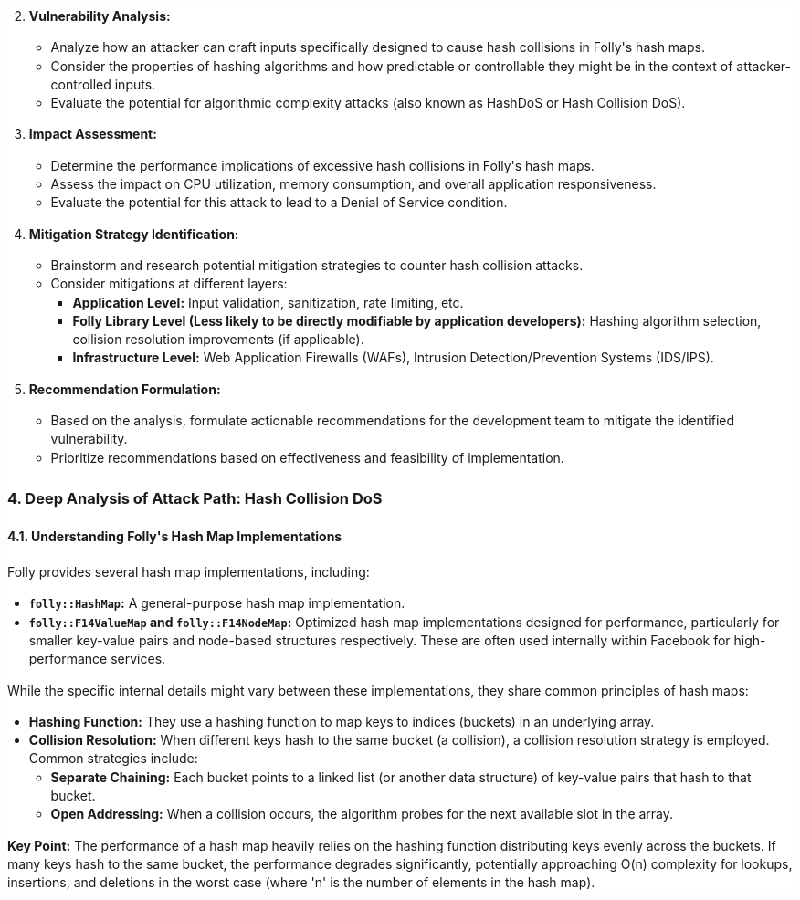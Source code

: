2. **Vulnerability Analysis:**
    * Analyze how an attacker can craft inputs specifically designed to cause hash collisions in Folly's hash maps.
    * Consider the properties of hashing algorithms and how predictable or controllable they might be in the context of attacker-controlled inputs.
    * Evaluate the potential for algorithmic complexity attacks (also known as HashDoS or Hash Collision DoS).

3. **Impact Assessment:**
    * Determine the performance implications of excessive hash collisions in Folly's hash maps.
    * Assess the impact on CPU utilization, memory consumption, and overall application responsiveness.
    * Evaluate the potential for this attack to lead to a Denial of Service condition.

4. **Mitigation Strategy Identification:**
    * Brainstorm and research potential mitigation strategies to counter hash collision attacks.
    * Consider mitigations at different layers:
        * **Application Level:** Input validation, sanitization, rate limiting, etc.
        * **Folly Library Level (Less likely to be directly modifiable by application developers):**  Hashing algorithm selection, collision resolution improvements (if applicable).
        * **Infrastructure Level:** Web Application Firewalls (WAFs), Intrusion Detection/Prevention Systems (IDS/IPS).

5. **Recommendation Formulation:**
    * Based on the analysis, formulate actionable recommendations for the development team to mitigate the identified vulnerability.
    * Prioritize recommendations based on effectiveness and feasibility of implementation.

### 4. Deep Analysis of Attack Path: Hash Collision DoS

#### 4.1. Understanding Folly's Hash Map Implementations

Folly provides several hash map implementations, including:

* **`folly::HashMap`:** A general-purpose hash map implementation.
* **`folly::F14ValueMap` and `folly::F14NodeMap`:**  Optimized hash map implementations designed for performance, particularly for smaller key-value pairs and node-based structures respectively. These are often used internally within Facebook for high-performance services.

While the specific internal details might vary between these implementations, they share common principles of hash maps:

* **Hashing Function:** They use a hashing function to map keys to indices (buckets) in an underlying array.
* **Collision Resolution:**  When different keys hash to the same bucket (a collision), a collision resolution strategy is employed. Common strategies include:
    * **Separate Chaining:** Each bucket points to a linked list (or another data structure) of key-value pairs that hash to that bucket.
    * **Open Addressing:** When a collision occurs, the algorithm probes for the next available slot in the array.

**Key Point:** The performance of a hash map heavily relies on the hashing function distributing keys evenly across the buckets. If many keys hash to the same bucket, the performance degrades significantly, potentially approaching O(n) complexity for lookups, insertions, and deletions in the worst case (where 'n' is the number of elements in the hash map).
